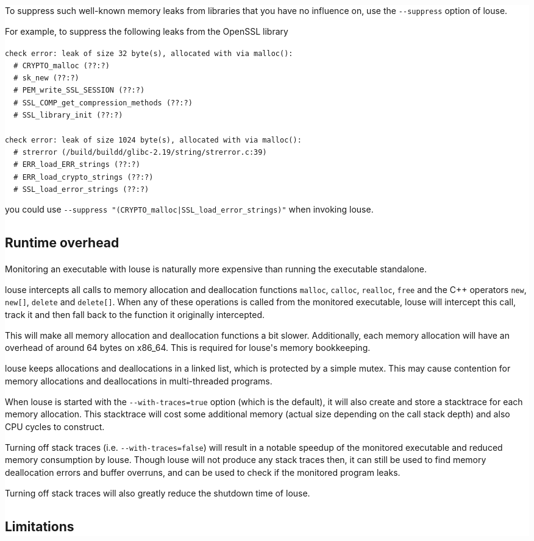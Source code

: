 To suppress such well-known memory leaks from libraries that you have
no influence on, use the `--suppress` option of louse.

For example, to suppress the following leaks from the OpenSSL library
```
check error: leak of size 32 byte(s), allocated with via malloc():
  # CRYPTO_malloc (??:?)
  # sk_new (??:?)
  # PEM_write_SSL_SESSION (??:?)
  # SSL_COMP_get_compression_methods (??:?)
  # SSL_library_init (??:?)

check error: leak of size 1024 byte(s), allocated with via malloc():
  # strerror (/build/buildd/glibc-2.19/string/strerror.c:39)
  # ERR_load_ERR_strings (??:?)
  # ERR_load_crypto_strings (??:?)
  # SSL_load_error_strings (??:?)
```
you could use `--suppress "(CRYPTO_malloc|SSL_load_error_strings)"` when
invoking louse.


Runtime overhead
----------------

Monitoring an executable with louse is naturally more expensive than
running the executable standalone.

louse intercepts all calls to memory allocation and deallocation functions 
`malloc`, `calloc`, `realloc`, `free` and the C++ operators `new`,
`new[]`, `delete` and `delete[]`. When any of these operations is called
from the monitored executable, louse will intercept this call, track it
and then fall back to the function it originally intercepted.

This will make all memory allocation and deallocation functions a bit
slower. Additionally, each memory allocation will have an overhead of around 
64 bytes on x86_64. This is required for louse's memory bookkeeping. 

louse keeps allocations and deallocations in a linked list, which is 
protected by a simple mutex. This may cause contention for memory allocations
and deallocations in multi-threaded programs.

When louse is started with the `--with-traces=true` option (which is the default),
it will also create and store a stacktrace for each memory allocation.
This stacktrace will cost some additional memory (actual size depending on the
call stack depth) and also CPU cycles to construct.

Turning off stack traces (i.e. `--with-traces=false`) will result in a
notable speedup of the monitored executable and reduced memory consumption by
louse. Though louse will not produce any stack traces then, it can still 
be used to find memory deallocation errors and buffer overruns, and can be
used to check if the monitored program leaks.

Turning off stack traces will also greatly reduce the shutdown time of louse.


Limitations
-----------
